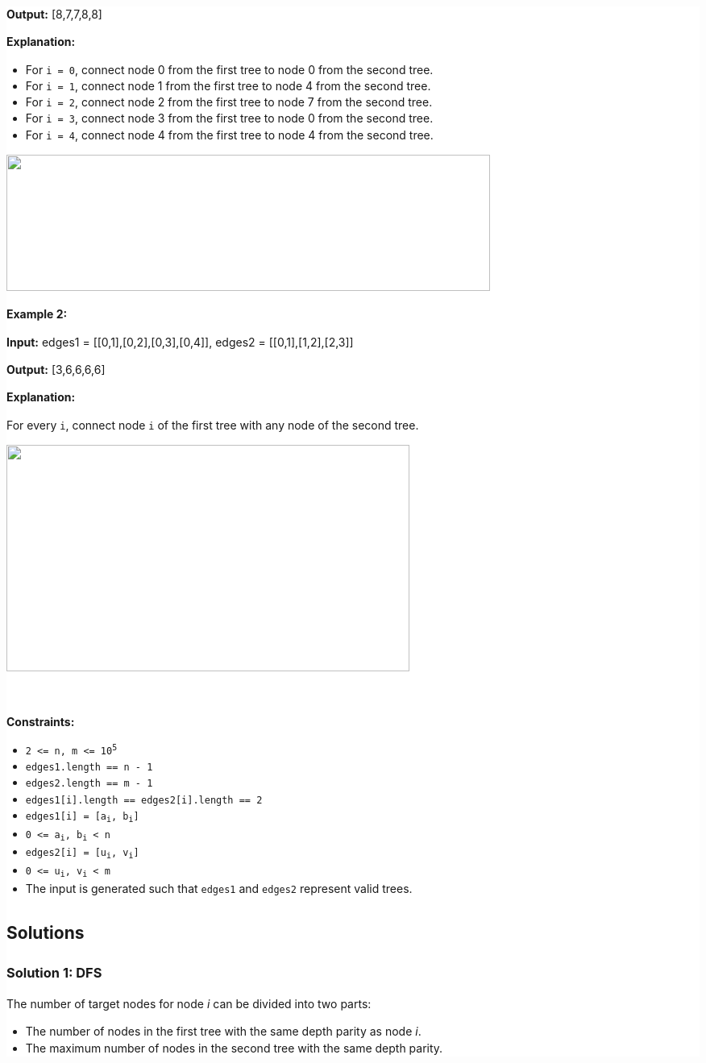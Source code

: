 <p><strong>Output:</strong> <span class="example-io">[8,7,7,8,8]</span></p>

<p><strong>Explanation:</strong></p>

<ul>
	<li>For <code>i = 0</code>, connect node 0 from the first tree to node 0 from the second tree.</li>
	<li>For <code>i = 1</code>, connect node 1 from the first tree to node 4 from the second tree.</li>
	<li>For <code>i = 2</code>, connect node 2 from the first tree to node 7 from the second tree.</li>
	<li>For <code>i = 3</code>, connect node 3 from the first tree to node 0 from the second tree.</li>
	<li>For <code>i = 4</code>, connect node 4 from the first tree to node 4 from the second tree.</li>
</ul>
<img alt="" src="https://fastly.jsdelivr.net/gh/doocs/leetcode@main/solution/3300-3399/3373.Maximize%20the%20Number%20of%20Target%20Nodes%20After%20Connecting%20Trees%20II/images/3982-1.png" style="width: 600px; height: 169px;" /></div>

<p><strong class="example">Example 2:</strong></p>

<div class="example-block">
<p><strong>Input:</strong> <span class="example-io">edges1 = [[0,1],[0,2],[0,3],[0,4]], edges2 = [[0,1],[1,2],[2,3]]</span></p>

<p><strong>Output:</strong> <span class="example-io">[3,6,6,6,6]</span></p>

<p><strong>Explanation:</strong></p>

<p>For every <code>i</code>, connect node <code>i</code> of the first tree with any node of the second tree.</p>
<img alt="" src="https://fastly.jsdelivr.net/gh/doocs/leetcode@main/solution/3300-3399/3373.Maximize%20the%20Number%20of%20Target%20Nodes%20After%20Connecting%20Trees%20II/images/3928-2.png" style="height: 281px; width: 500px;" /></div>

<p>&nbsp;</p>
<p><strong>Constraints:</strong></p>

<ul>
	<li><code>2 &lt;= n, m &lt;= 10<sup>5</sup></code></li>
	<li><code>edges1.length == n - 1</code></li>
	<li><code>edges2.length == m - 1</code></li>
	<li><code>edges1[i].length == edges2[i].length == 2</code></li>
	<li><code>edges1[i] = [a<sub>i</sub>, b<sub>i</sub>]</code></li>
	<li><code>0 &lt;= a<sub>i</sub>, b<sub>i</sub> &lt; n</code></li>
	<li><code>edges2[i] = [u<sub>i</sub>, v<sub>i</sub>]</code></li>
	<li><code>0 &lt;= u<sub>i</sub>, v<sub>i</sub> &lt; m</code></li>
	<li>The input is generated such that <code>edges1</code> and <code>edges2</code> represent valid trees.</li>
</ul>



## Solutions



### Solution 1: DFS

The number of target nodes for node $i$ can be divided into two parts:

-   The number of nodes in the first tree with the same depth parity as node $i$.
-   The maximum number of nodes in the second tree with the same depth parity.
